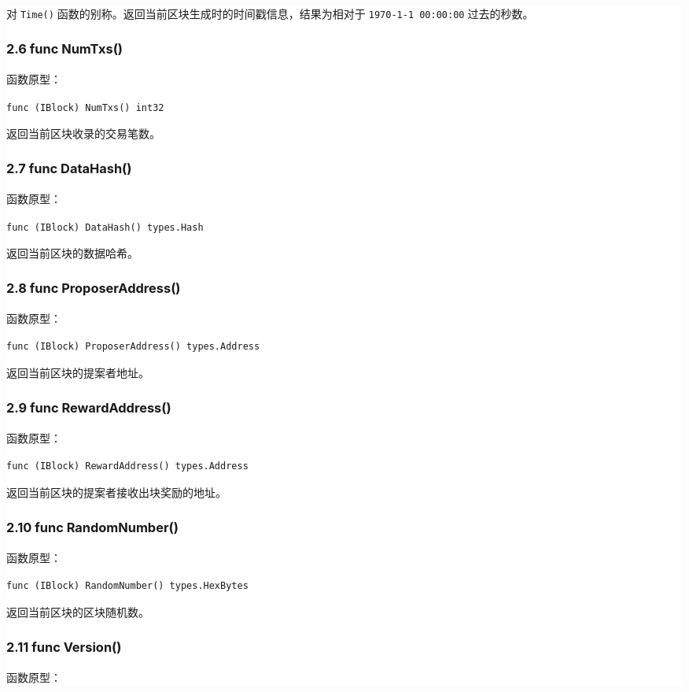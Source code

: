 对 `Time()` 函数的别称。返回当前区块生成时的时间戳信息，结果为相对于 `1970-1-1 00:00:00` 过去的秒数。



### 2.6 func NumTxs()

函数原型：

```
func (IBlock) NumTxs() int32
```
返回当前区块收录的交易笔数。



### 2.7 func DataHash()

函数原型：

```
func (IBlock) DataHash() types.Hash
```
返回当前区块的数据哈希。



### 2.8 func ProposerAddress()

函数原型：

```
func (IBlock) ProposerAddress() types.Address
```
返回当前区块的提案者地址。



### 2.9 func RewardAddress()

函数原型：

```
func (IBlock) RewardAddress() types.Address
```
返回当前区块的提案者接收出块奖励的地址。



### 2.10 func RandomNumber()

函数原型：

```
func (IBlock) RandomNumber() types.HexBytes
```
返回当前区块的区块随机数。



### 2.11 func Version()

函数原型：
